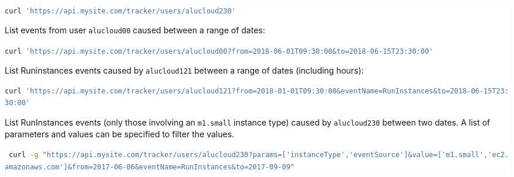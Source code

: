 ```sh
curl 'https://api.mysite.com/tracker/users/alucloud230'
```

List events from user `alucloud00` caused between a range of dates:

```sh
curl 'https://api.mysite.com/tracker/users/alucloud00?from=2018-06-01T09:30:00&to=2018-06-15T23:30:00'
```

List Runinstances events caused by `alucloud121` between a range of dates (including hours):

```sh
curl 'https://api.mysite.com/tracker/users/alucloud121?from=2018-01-01T09:30:00&eventName=RunInstances&to=2018-06-15T23:30:00'
```

List RunInstances events (only those involving an `m1.small` instance type) caused by `alucloud230` between two dates. A list of parameters and values can be specified to filter the values.

```sh
 curl -g "https://api.mysite.com/tracker/users/alucloud230?params=['instanceType','eventSource']&value=['m1.small','ec2.amazonaws.com']&from=2017-06-06&eventName=RunInstances&to=2017-09-09"
 ```

  

